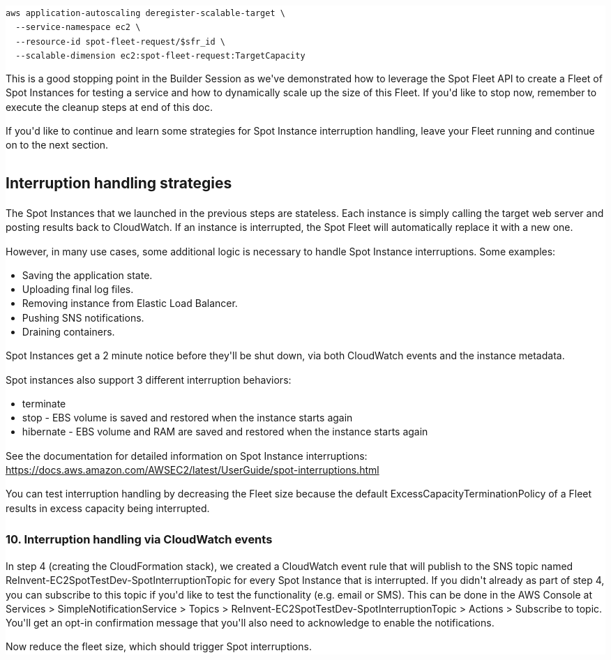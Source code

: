 ```
aws application-autoscaling deregister-scalable-target \
  --service-namespace ec2 \
  --resource-id spot-fleet-request/$sfr_id \
  --scalable-dimension ec2:spot-fleet-request:TargetCapacity
```

This is a good stopping point in the Builder Session as we've demonstrated how to leverage the Spot Fleet API to create a Fleet of Spot Instances for testing a service and how to dynamically scale up the size of this Fleet. If you'd like to stop now, remember to execute the cleanup steps at end of this doc.

If you'd like to continue and learn some strategies for Spot Instance interruption handling, leave your Fleet running and continue on to the next section.


## Interruption handling strategies

The Spot Instances that we launched in the previous steps are stateless. Each instance is simply calling the target web server and posting results back to CloudWatch. If an instance is interrupted, the Spot Fleet will automatically replace it with a new one.

However, in many use cases, some additional logic is necessary to handle Spot Instance interruptions. Some examples:
* Saving the application state.
* Uploading final log files.
* Removing instance from Elastic Load Balancer.
* Pushing SNS notifications.
* Draining containers.

Spot Instances get a 2 minute notice before they'll be shut down, via both CloudWatch events and the instance metadata.

Spot instances also support 3 different interruption behaviors:
* terminate
* stop - EBS volume is saved and restored when the instance starts again
* hibernate - EBS volume and RAM are saved and restored when the instance starts again

See the documentation for detailed information on Spot Instance interruptions: https://docs.aws.amazon.com/AWSEC2/latest/UserGuide/spot-interruptions.html

You can test interruption handling by decreasing the Fleet size because the default ExcessCapacityTerminationPolicy of a Fleet results in excess capacity being interrupted.


### 10. Interruption handling via CloudWatch events

In step 4 (creating the CloudFormation stack), we created a CloudWatch event rule that will publish to the SNS topic named ReInvent-EC2SpotTestDev-SpotInterruptionTopic for every Spot Instance that is interrupted. If you didn't already as part of step 4, you can subscribe to this topic if you'd like to test the functionality (e.g. email or SMS). This can be done in the AWS Console at Services > SimpleNotificationService > Topics > ReInvent-EC2SpotTestDev-SpotInterruptionTopic > Actions > Subscribe to topic. You'll get an opt-in confirmation message that you'll also need to acknowledge to enable the notifications.

Now reduce the fleet size, which should trigger Spot interruptions.

